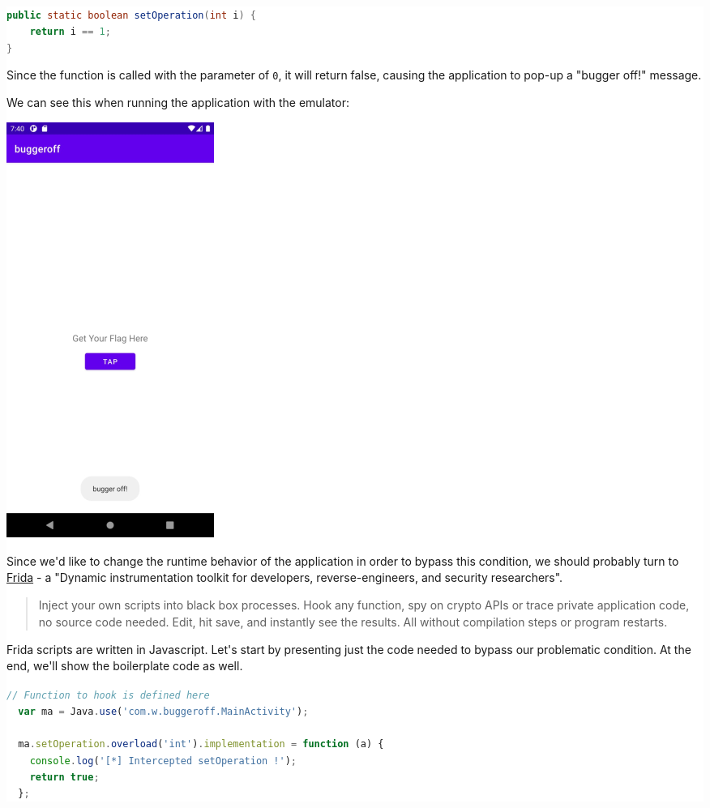 ```java
public static boolean setOperation(int i) {
    return i == 1;
}
```

Since the function is called with the parameter of `0`, it will return false, causing the application to pop-up a "bugger off!" message.

We can see this when running the application with the emulator:

![](images/bugger1.png)

Since we'd like to change the runtime behavior of the application in order to bypass this condition, we should probably turn to [Frida](https://frida.re/) - a "Dynamic instrumentation toolkit for developers, reverse-engineers, and security researchers".

> Inject your own scripts into black box processes. Hook any function, spy on crypto APIs or trace private application code, no source code needed. Edit, hit save, and instantly see the results. All without compilation steps or program restarts.

Frida scripts are written in Javascript. Let's start by presenting just the code needed to bypass our problematic condition. At the end, we'll show the boilerplate code as well.

```javascript
// Function to hook is defined here
  var ma = Java.use('com.w.buggeroff.MainActivity');

  ma.setOperation.overload('int').implementation = function (a) {
    console.log('[*] Intercepted setOperation !');
    return true;
  };  
```
